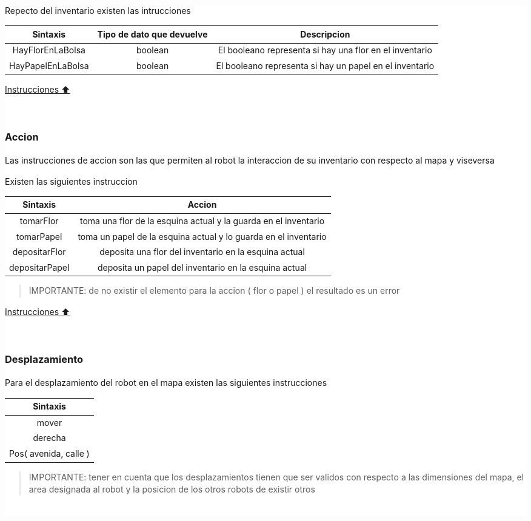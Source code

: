 Repecto del inventario existen las intrucciones

| Sintaxis | Tipo de dato que devuelve | Descripcion |
| :-: | :-: | :-: |
| HayFlorEnLaBolsa | boolean | El booleano representa si hay una flor en el inventario |
| HayPapelEnLaBolsa | boolean | El booleano representa si hay un papel en el inventario |

[Instrucciones ⬆](#instrucciones)

<br>

### Accion

Las instrucciones de accion son las que permiten al robot la interaccion de su inventario con respecto al mapa y viseversa

Existen las siguientes instruccion

| Sintaxis | Accion |
| :-: | :-: |
| tomarFlor | toma una flor de la esquina actual y la guarda en el inventario |
| tomarPapel | toma un papel de la esquina actual y lo guarda en el inventario |
| depositarFlor | deposita una flor del inventario en la esquina actual |
| depositarPapel | deposita un papel del inventario en la esquina actual |

> IMPORTANTE: de no existir el elemento para la accion ( flor o papel ) el resultado es un error

[Instrucciones ⬆](#instrucciones)

<br>

### Desplazamiento

Para el desplazamiento del robot en el mapa existen las siguientes instrucciones

| Sintaxis |
| :-: |
| mover |
| derecha |
| Pos( avenida, calle ) |

> IMPORTANTE: tener en cuenta que los desplazamientos tienen que ser validos con respecto a las dimensiones del mapa, el area designada al robot y la posicion de los otros robots de existir otros

<br>

